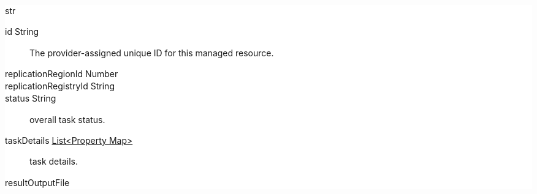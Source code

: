 </span>
        <span class="property-indicator"></span>
        <span class="property-type">str</span>
    </dt>
    <dd></dd></dl>
</pulumi-choosable>
</div>

<div>
<pulumi-choosable type="language" values="yaml">
<dl class="resources-properties"><dt class="property-"
            title="">
        <span id="id_yaml">
<a data-swiftype-name="resource-property" data-swiftype-type="text" href="#id_yaml" style="color: inherit; text-decoration: inherit;">id</a>
</span>
        <span class="property-indicator"></span>
        <span class="property-type">String</span>
    </dt>
    <dd><p>The provider-assigned unique ID for this managed resource.</p>
</dd><dt class="property-"
            title="">
        <span id="replicationregionid_yaml">
<a data-swiftype-name="resource-property" data-swiftype-type="text" href="#replicationregionid_yaml" style="color: inherit; text-decoration: inherit;">replication<wbr>Region<wbr>Id</a>
</span>
        <span class="property-indicator"></span>
        <span class="property-type">Number</span>
    </dt>
    <dd></dd><dt class="property-"
            title="">
        <span id="replicationregistryid_yaml">
<a data-swiftype-name="resource-property" data-swiftype-type="text" href="#replicationregistryid_yaml" style="color: inherit; text-decoration: inherit;">replication<wbr>Registry<wbr>Id</a>
</span>
        <span class="property-indicator"></span>
        <span class="property-type">String</span>
    </dt>
    <dd></dd><dt class="property-"
            title="">
        <span id="status_yaml">
<a data-swiftype-name="resource-property" data-swiftype-type="text" href="#status_yaml" style="color: inherit; text-decoration: inherit;">status</a>
</span>
        <span class="property-indicator"></span>
        <span class="property-type">String</span>
    </dt>
    <dd><p>overall task status.</p>
</dd><dt class="property-"
            title="">
        <span id="taskdetails_yaml">
<a data-swiftype-name="resource-property" data-swiftype-type="text" href="#taskdetails_yaml" style="color: inherit; text-decoration: inherit;">task<wbr>Details</a>
</span>
        <span class="property-indicator"></span>
        <span class="property-type"><a href="#getreplicationinstancecreatetaskstaskdetail">List&lt;Property Map&gt;</a></span>
    </dt>
    <dd><p>task details.</p>
</dd><dt class="property-"
            title="">
        <span id="resultoutputfile_yaml">
<a data-swiftype-name="resource-property" data-swiftype-type="text" href="#resultoutputfile_yaml" style="color: inherit; text-decoration: inherit;">result<wbr>Output<wbr>File</a>